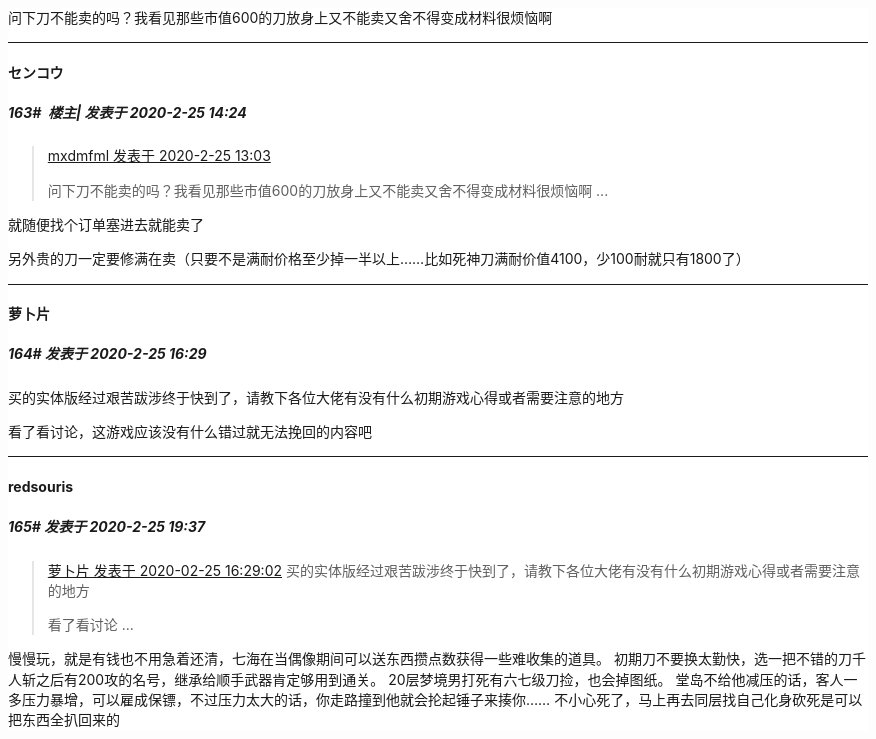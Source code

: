 


问下刀不能卖的吗？我看见那些市值600的刀放身上又不能卖又舍不得变成材料很烦恼啊







-----

####  センコウ  
##### 163#         楼主| 发表于 2020-2-25 14:24



<blockquote><a href="httphttps://bbs.saraba1st.com/2b/forum.php?mod=redirect&amp;goto=findpost&amp;pid=46519917&amp;ptid=1913532" target="_blank">mxdmfml 发表于 2020-2-25 13:03</a>

问下刀不能卖的吗？我看见那些市值600的刀放身上又不能卖又舍不得变成材料很烦恼啊 ...</blockquote>
就随便找个订单塞进去就能卖了


另外贵的刀一定要修满在卖（只要不是满耐价格至少掉一半以上……比如死神刀满耐价值4100，少100耐就只有1800了）







-----

####  萝卜片  
##### 164#       发表于 2020-2-25 16:29




买的实体版经过艰苦跋涉终于快到了，请教下各位大佬有没有什么初期游戏心得或者需要注意的地方

看了看讨论，这游戏应该没有什么错过就无法挽回的内容吧







-----

####  redsouris  
##### 165#       发表于 2020-2-25 19:37



<blockquote><a href="httphttps://bbs.saraba1st.com/2b/forum.php?mod=redirect&amp;goto=findpost&amp;pid=46522177&amp;ptid=1913532" target="_blank">萝卜片 发表于 2020-02-25 16:29:02</a>
买的实体版经过艰苦跋涉终于快到了，请教下各位大佬有没有什么初期游戏心得或者需要注意的地方

看了看讨论 ...</blockquote>慢慢玩，就是有钱也不用急着还清，七海在当偶像期间可以送东西攒点数获得一些难收集的道具。
初期刀不要换太勤快，选一把不错的刀千人斩之后有200攻的名号，继承给顺手武器肯定够用到通关。
20层梦境男打死有六七级刀捡，也会掉图纸。
堂岛不给他减压的话，客人一多压力暴增，可以雇成保镖，不过压力太大的话，你走路撞到他就会抡起锤子来揍你……
不小心死了，马上再去同层找自己化身砍死是可以把东西全扒回来的
